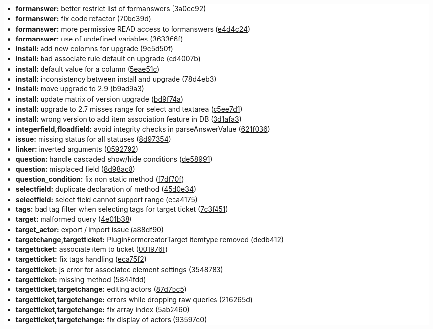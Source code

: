 * **formanswer:** better restrict list of formanswers ([3a0cc92](https://github.com/pluginsglpi/formcreator/commit/3a0cc92))
* **formanswer:** fix code refactor ([70bc39d](https://github.com/pluginsglpi/formcreator/commit/70bc39d))
* **formanswer:** more permissive READ access to formanswers ([e4d4c24](https://github.com/pluginsglpi/formcreator/commit/e4d4c24))
* **formanswer:** use of undefined variables ([363366f](https://github.com/pluginsglpi/formcreator/commit/363366f))
* **install:** add new colomns for upgrade ([9c5d50f](https://github.com/pluginsglpi/formcreator/commit/9c5d50f))
* **install:** bad associate rule default on upgrade ([cd4007b](https://github.com/pluginsglpi/formcreator/commit/cd4007b))
* **install:** default value for a column ([5eae51c](https://github.com/pluginsglpi/formcreator/commit/5eae51c))
* **install:** inconsistency between install and upgrade ([78d4eb3](https://github.com/pluginsglpi/formcreator/commit/78d4eb3))
* **install:** move upgrade to 2.9 ([b9ad9a3](https://github.com/pluginsglpi/formcreator/commit/b9ad9a3))
* **install:** update matrix of version upgrade ([bd9f74a](https://github.com/pluginsglpi/formcreator/commit/bd9f74a))
* **install:** upgrade to 2.7 misses range for select and textarea ([c5ee7d1](https://github.com/pluginsglpi/formcreator/commit/c5ee7d1))
* **install:** wrong version to add item association feature in DB ([3d1afa3](https://github.com/pluginsglpi/formcreator/commit/3d1afa3))
* **integerfield,floadfield:** avoid integrity checks in parseAnswerValue ([621f036](https://github.com/pluginsglpi/formcreator/commit/621f036))
* **issue:** missing status for all statuses ([8d97354](https://github.com/pluginsglpi/formcreator/commit/8d97354))
* **linker:** inverted arguments ([0592792](https://github.com/pluginsglpi/formcreator/commit/0592792))
* **question:** handle cascaded show/hide conditions ([de58991](https://github.com/pluginsglpi/formcreator/commit/de58991))
* **question:** misplaced field ([8d98ac8](https://github.com/pluginsglpi/formcreator/commit/8d98ac8))
* **question_condition:** fix non static method ([f7df70f](https://github.com/pluginsglpi/formcreator/commit/f7df70f))
* **selectfield:** duplicate declaration of method ([45d0e34](https://github.com/pluginsglpi/formcreator/commit/45d0e34))
* **selectfield:** select field cannot support range ([eca4175](https://github.com/pluginsglpi/formcreator/commit/eca4175))
* **tags:** bad tag filter when selecting tags for target ticket ([7c3f451](https://github.com/pluginsglpi/formcreator/commit/7c3f451))
* **target:** malformed query ([4e01b38](https://github.com/pluginsglpi/formcreator/commit/4e01b38))
* **target_actor:** export / import issue ([a88df90](https://github.com/pluginsglpi/formcreator/commit/a88df90))
* **targetchange,targetticket:** PluginFormcreatorTarget itemtype removed ([dedb412](https://github.com/pluginsglpi/formcreator/commit/dedb412))
* **targetticket:** associate item to ticket ([001976f](https://github.com/pluginsglpi/formcreator/commit/001976f))
* **targetticket:** fix tags handling ([eca75f2](https://github.com/pluginsglpi/formcreator/commit/eca75f2))
* **targetticket:** js error for associated element settings ([3548783](https://github.com/pluginsglpi/formcreator/commit/3548783))
* **targetticket:** missing method ([5844fdd](https://github.com/pluginsglpi/formcreator/commit/5844fdd))
* **targetticket,targetchange:** editing actors ([87d7bc5](https://github.com/pluginsglpi/formcreator/commit/87d7bc5))
* **targetticket,targetchange:** errors while dropping raw queries ([216265d](https://github.com/pluginsglpi/formcreator/commit/216265d))
* **targetticket,targetchange:** fix array index ([5ab2460](https://github.com/pluginsglpi/formcreator/commit/5ab2460))
* **targetticket,targetchange:** fix display of actors ([93597c0](https://github.com/pluginsglpi/formcreator/commit/93597c0))